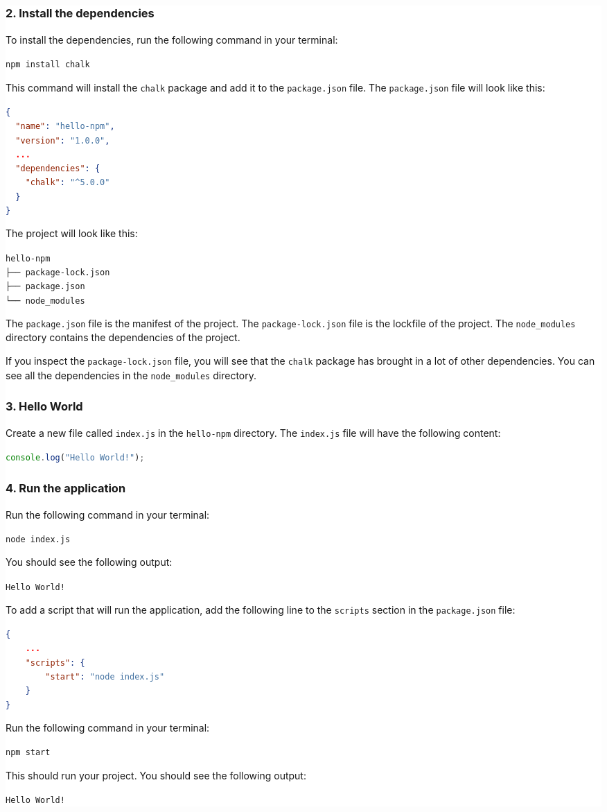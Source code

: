### 2. Install the dependencies
To install the dependencies, run the following command in your terminal:
```shell
npm install chalk
```
This command will install the `chalk` package and add it to the `package.json` file. The `package.json` file will look like this:
```json
{
  "name": "hello-npm",
  "version": "1.0.0",
  ...
  "dependencies": {
    "chalk": "^5.0.0"
  }
}
```
The project will look like this:
```
hello-npm
├── package-lock.json
├── package.json
└── node_modules
```
The `package.json` file is the manifest of the project. The `package-lock.json` file is the lockfile of the project. 
The `node_modules` directory contains the dependencies of the project.

If you inspect the `package-lock.json` file, you will see that the `chalk` package has brought in a lot of other dependencies.
You can see all the dependencies in the `node_modules` directory.

### 3. Hello World
Create a new file called `index.js` in the `hello-npm` directory. 
The `index.js` file will have the following content:
```js
console.log("Hello World!");
```

### 4. Run the application
Run the following command in your terminal:
```shell
node index.js
```
You should see the following output:
```
Hello World!
```
To add a script that will run the application, add the following line to the `scripts` section in the `package.json` file:
```json
{
    ...
    "scripts": {
        "start": "node index.js"
    }
}
```
Run the following command in your terminal:
```shell
npm start
```
This should run your project. You should see the following output:
```
Hello World!
```

